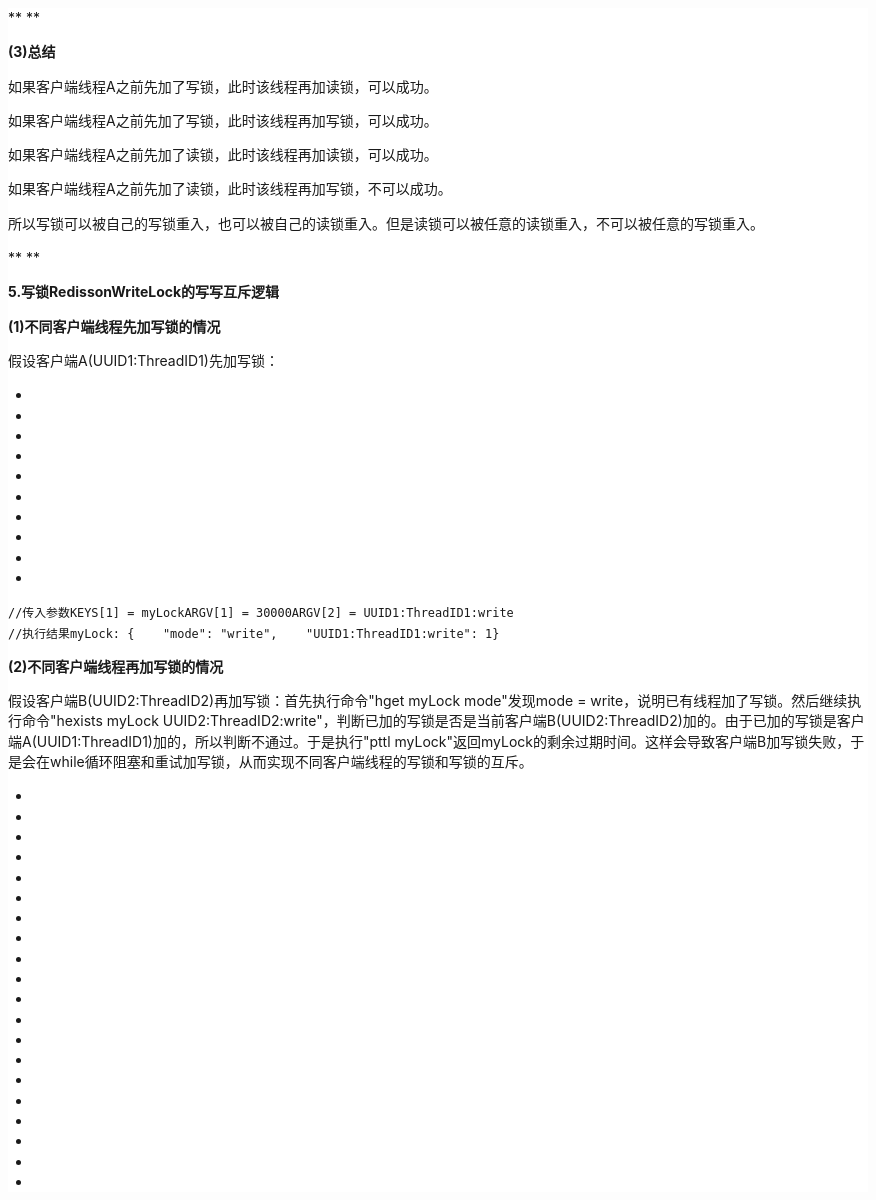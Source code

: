**
**

**(3)总结**

如果客户端线程A之前先加了写锁，此时该线程再加读锁，可以成功。



如果客户端线程A之前先加了写锁，此时该线程再加写锁，可以成功。



如果客户端线程A之前先加了读锁，此时该线程再加读锁，可以成功。



如果客户端线程A之前先加了读锁，此时该线程再加写锁，不可以成功。



所以写锁可以被自己的写锁重入，也可以被自己的读锁重入。但是读锁可以被任意的读锁重入，不可以被任意的写锁重入。

**
**

**5.写锁RedissonWriteLock的写写互斥逻辑**

**(1)不同客户端线程先加写锁的情况**

假设客户端A(UUID1:ThreadID1)先加写锁：

- 
- 
- 
- 
- 
- 
- 
- 
- 
- 

```
//传入参数KEYS[1] = myLockARGV[1] = 30000ARGV[2] = UUID1:ThreadID1:write
//执行结果myLock: {    "mode": "write",    "UUID1:ThreadID1:write": 1}
```

**(2)不同客户端线程再加写锁的情况**

假设客户端B(UUID2:ThreadID2)再加写锁：首先执行命令"hget myLock mode"发现mode = write，说明已有线程加了写锁。然后继续执行命令"hexists myLock UUID2:ThreadID2:write"，判断已加的写锁是否是当前客户端B(UUID2:ThreadID2)加的。由于已加的写锁是客户端A(UUID1:ThreadID1)加的，所以判断不通过。于是执行"pttl myLock"返回myLock的剩余过期时间。这样会导致客户端B加写锁失败，于是会在while循环阻塞和重试加写锁，从而实现不同客户端线程的写锁和写锁的互斥。

- 
- 
- 
- 
- 
- 
- 
- 
- 
- 
- 
- 
- 
- 
- 
- 
- 
- 
- 
- 